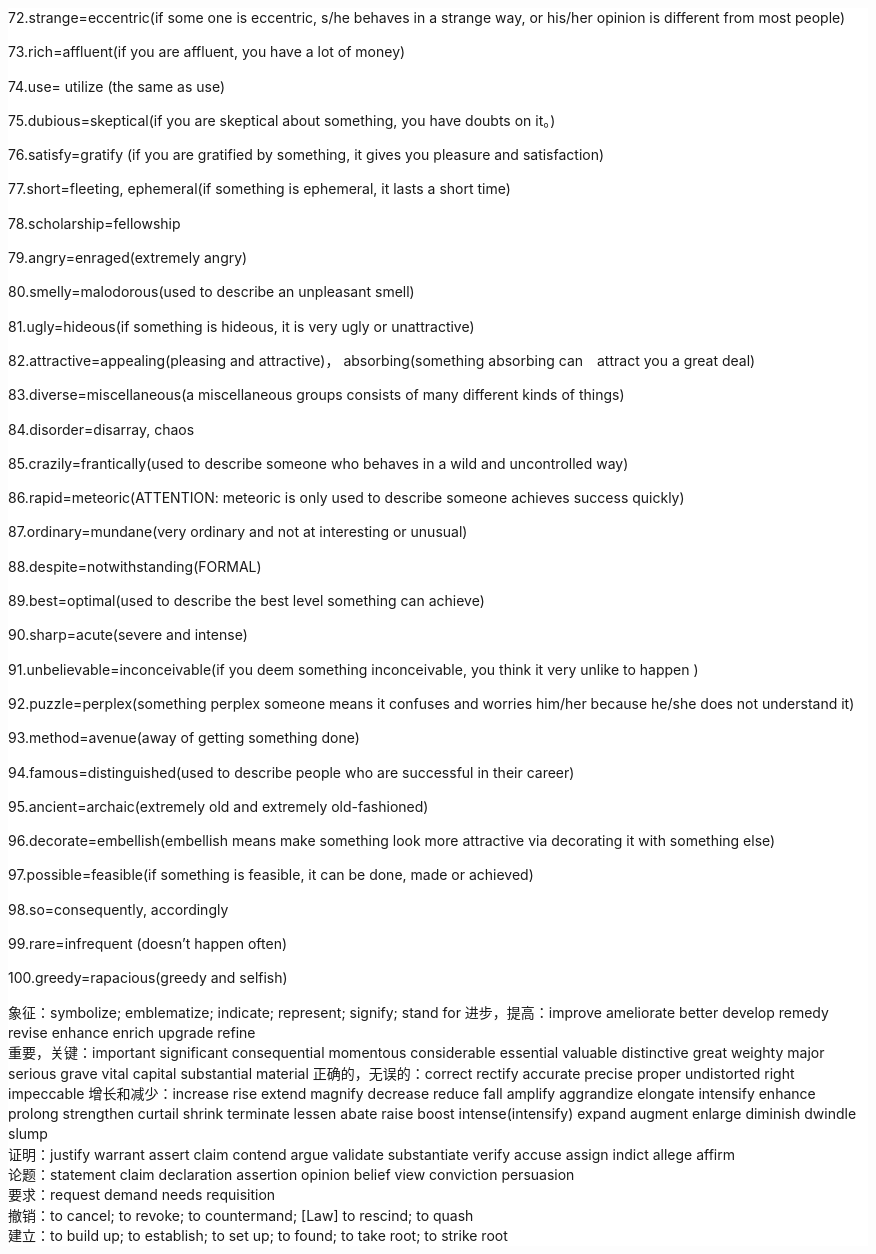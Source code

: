 72.strange=eccentric(if some one is eccentric, s/he behaves in a strange way, or his/her opinion is different from most people)

73.rich=affluent(if you are affluent, you have a lot of money)

74.use= utilize (the same as use)

75.dubious=skeptical(if you are skeptical about something, you have doubts on it。)

76.satisfy=gratify (if you are gratified by something, it gives you pleasure and satisfaction)

77.short=fleeting, ephemeral(if something is ephemeral, it lasts a short time)

78.scholarship=fellowship

79.angry=enraged(extremely angry)

80.smelly=malodorous(used to describe an unpleasant smell)

81.ugly=hideous(if something is hideous, it is very ugly or unattractive)

82.attractive=appealing(pleasing and attractive)， absorbing(something absorbing can　attract you a great deal)

83.diverse=miscellaneous(a miscellaneous groups consists of many different kinds of things)

84.disorder=disarray, chaos

85.crazily=frantically(used to describe someone who behaves in a wild and uncontrolled way)

86.rapid=meteoric(ATTENTION: meteoric is only used to describe someone achieves success quickly)

87.ordinary=mundane(very ordinary and not at interesting or unusual)

88.despite=notwithstanding(FORMAL)

89.best=optimal(used to describe the best level something can achieve)

90.sharp=acute(severe and intense)

91.unbelievable=inconceivable(if you deem something inconceivable, you think it very unlike to happen )

92.puzzle=perplex(something perplex someone means it confuses and worries him/her because he/she does not understand it)

93.method=avenue(away of getting something done)

94.famous=distinguished(used to describe people who are successful in their career)

95.ancient=archaic(extremely old and extremely old-fashioned)

96.decorate=embellish(embellish means make something look more attractive via decorating it with something else)

97.possible=feasible(if something is feasible, it can be done, made or achieved)

98.so=consequently, accordingly

99.rare=infrequent (doesn’t happen often)

100.greedy=rapacious(greedy and selfish)

象征：symbolize; emblematize; indicate; represent; signify; stand for
进步，提高：improve ameliorate better develop remedy revise enhance enrich upgrade refine  
重要，关键：important significant consequential momentous considerable essential valuable distinctive great weighty major serious grave vital capital substantial material
正确的，无误的：correct rectify accurate precise proper undistorted right impeccable 
增长和减少：increase rise extend magnify decrease reduce fall amplify aggrandize elongate intensify enhance prolong strengthen curtail shrink terminate lessen abate raise boost intense(intensify) expand augment enlarge diminish dwindle slump  
证明：justify warrant assert claim contend argue validate substantiate verify accuse assign indict allege affirm  
论题：statement claim declaration assertion opinion belief view conviction persuasion  
要求：request demand needs requisition  
撤销：to cancel; to revoke; to countermand; [Law] to rescind; to quash  
建立：to build up; to establish; to set up; to found; to take root; to strike root  